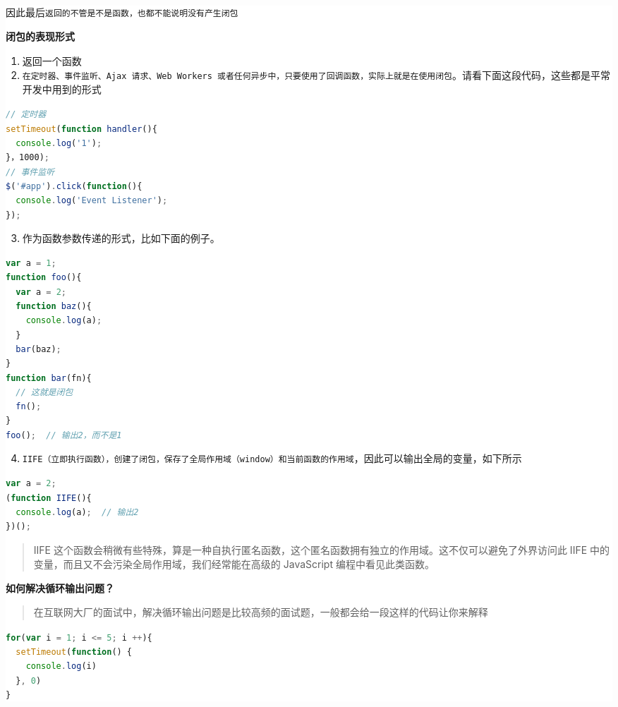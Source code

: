因此最后`返回的不管是不是函数，也都不能说明没有产生闭包`

**闭包的表现形式**

1. 返回一个函数
2. `在定时器、事件监听、Ajax 请求、Web Workers 或者任何异步中，只要使用了回调函数，实际上就是在使用闭包`。请看下面这段代码，这些都是平常开发中用到的形式

```js
// 定时器
setTimeout(function handler(){
  console.log('1');
}，1000);
// 事件监听
$('#app').click(function(){
  console.log('Event Listener');
});
```

3. 作为函数参数传递的形式，比如下面的例子。

```js
var a = 1;
function foo(){
  var a = 2;
  function baz(){
    console.log(a);
  }
  bar(baz);
}
function bar(fn){
  // 这就是闭包
  fn();
}
foo();  // 输出2，而不是1
```

4. `IIFE（立即执行函数），创建了闭包，保存了全局作用域（window）和当前函数的作用域`，因此可以输出全局的变量，如下所示

```js
var a = 2;
(function IIFE(){
  console.log(a);  // 输出2
})();
```

> IIFE 这个函数会稍微有些特殊，算是一种自执行匿名函数，这个匿名函数拥有独立的作用域。这不仅可以避免了外界访问此 IIFE 中的变量，而且又不会污染全局作用域，我们经常能在高级的 JavaScript 编程中看见此类函数。

**如何解决循环输出问题？**

> 在互联网大厂的面试中，解决循环输出问题是比较高频的面试题，一般都会给一段这样的代码让你来解释

```js
for(var i = 1; i <= 5; i ++){
  setTimeout(function() {
    console.log(i)
  }, 0)
}
```
